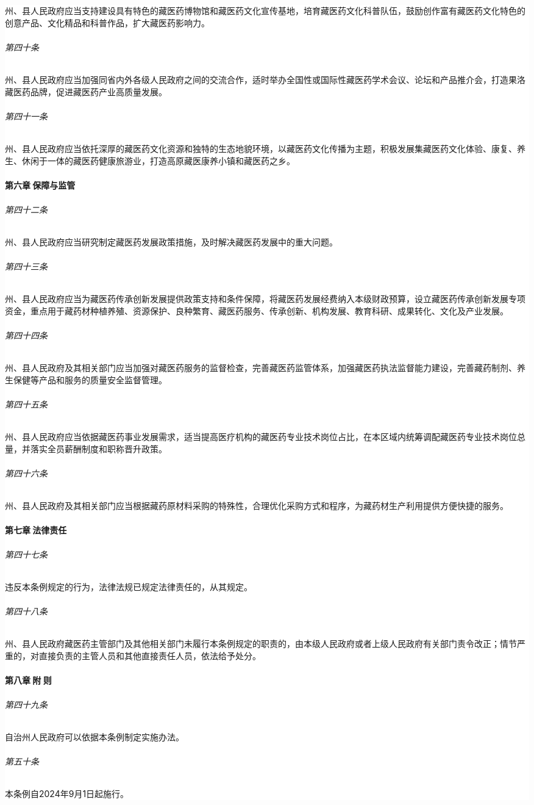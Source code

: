 州、县人民政府应当支持建设具有特色的藏医药博物馆和藏医药文化宣传基地，培育藏医药文化科普队伍，鼓励创作富有藏医药文化特色的创意产品、文化精品和科普作品，扩大藏医药影响力。

###### 第四十条

州、县人民政府应当加强同省内外各级人民政府之间的交流合作，适时举办全国性或国际性藏医药学术会议、论坛和产品推介会，打造果洛藏医药品牌，促进藏医药产业高质量发展。

###### 第四十一条

州、县人民政府应当依托深厚的藏医药文化资源和独特的生态地貌环境，以藏医药文化传播为主题，积极发展集藏医药文化体验、康复、养生、休闲于一体的藏医药健康旅游业，打造高原藏医康养小镇和藏医药之乡。

#### 第六章 保障与监管

###### 第四十二条

州、县人民政府应当研究制定藏医药发展政策措施，及时解决藏医药发展中的重大问题。

###### 第四十三条

州、县人民政府应当为藏医药传承创新发展提供政策支持和条件保障，将藏医药发展经费纳入本级财政预算，设立藏医药传承创新发展专项资金，重点用于藏药材种植养殖、资源保护、良种繁育、藏医药服务、传承创新、机构发展、教育科研、成果转化、文化及产业发展。

###### 第四十四条

州、县人民政府及其相关部门应当加强对藏医药服务的监督检查，完善藏医药监管体系，加强藏医药执法监督能力建设，完善藏药制剂、养生保健等产品和服务的质量安全监督管理。

###### 第四十五条

州、县人民政府应当依据藏医药事业发展需求，适当提高医疗机构的藏医药专业技术岗位占比，在本区域内统筹调配藏医药专业技术岗位总量，并落实全员薪酬制度和职称晋升政策。

###### 第四十六条

州、县人民政府及其相关部门应当根据藏药原材料采购的特殊性，合理优化采购方式和程序，为藏药材生产利用提供方便快捷的服务。

#### 第七章 法律责任

###### 第四十七条

违反本条例规定的行为，法律法规已规定法律责任的，从其规定。

###### 第四十八条

州、县人民政府藏医药主管部门及其他相关部门未履行本条例规定的职责的，由本级人民政府或者上级人民政府有关部门责令改正；情节严重的，对直接负责的主管人员和其他直接责任人员，依法给予处分。

#### 第八章 附 则

###### 第四十九条

自治州人民政府可以依据本条例制定实施办法。

###### 第五十条

本条例自2024年9月1日起施行。
